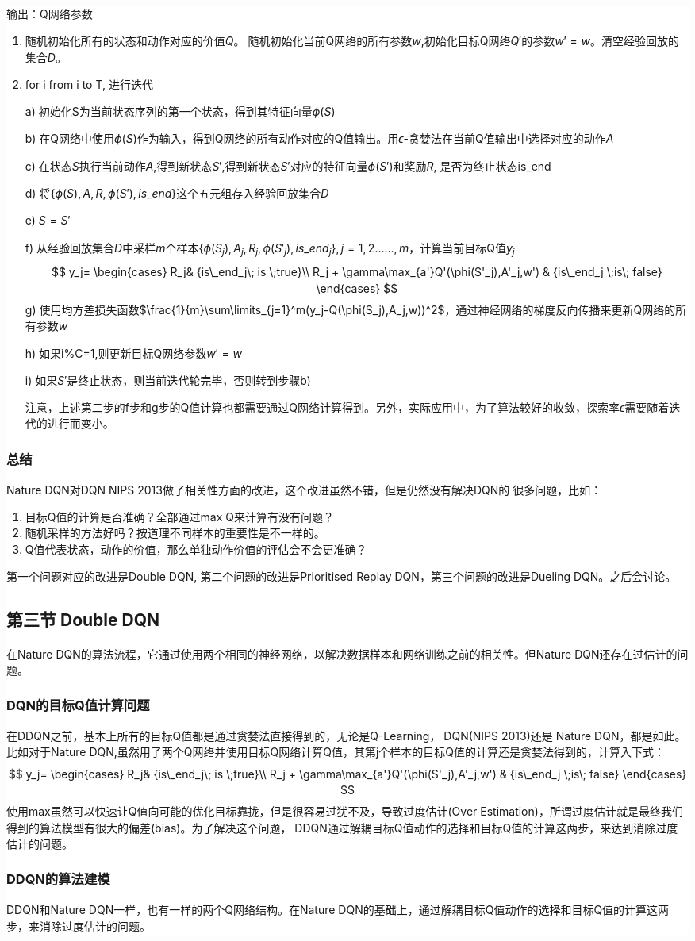 输出：Q网络参数

1. 随机初始化所有的状态和动作对应的价值$Q$。 随机初始化当前Q网络的所有参数$w$,初始化目标Q网络$Q'$的参数$w'=w$。清空经验回放的集合$D$。

2. for i from i to T, 进行迭代

   a) 初始化S为当前状态序列的第一个状态，得到其特征向量$\phi(S)$

   b) 在Q网络中使用$\phi(S)$作为输入，得到Q网络的所有动作对应的Q值输出。用$\epsilon$-贪婪法在当前Q值输出中选择对应的动作$A$
   
   c) 在状态$S$执行当前动作$A$,得到新状态$S'$,得到新状态$S'$对应的特征向量$\phi(S')$和奖励$R$, 是否为终止状态is_end
   
   d) 将$\{\phi(S),A,R,\phi(S'),is\_end\}$这个五元组存入经验回放集合$D$
   
   e) $S=S'$
   
   f) 从经验回放集合$D$中采样$m$个样本$\{\phi(S_j),A_j,R_j,\phi(S'_j),is\_end_j\}, j=1,2......,m$，计算当前目标Q值$y_{j}$
   $$
   y_j= \begin{cases} R_j& {is\_end_j\; is \;true}\\ R_j + \gamma\max_{a'}Q'(\phi(S'_j),A'_j,w') & {is\_end_j \;is\; false} \end{cases}
   $$
   g) 使用均方差损失函数$\frac{1}{m}\sum\limits_{j=1}^m(y_j-Q(\phi(S_j),A_j,w))^2$，通过神经网络的梯度反向传播来更新Q网络的所有参数$w$
   
   h) 如果i%C=1,则更新目标Q网络参数$w'=w$
   
   i) 如果$S'$是终止状态，则当前迭代轮完毕，否则转到步骤b)
   
   注意，上述第二步的f步和g步的Q值计算也都需要通过Q网络计算得到。另外，实际应用中，为了算法较好的收敛，探索率$\epsilon$需要随着迭代的进行而变小。

### 总结

Nature DQN对DQN NIPS 2013做了相关性方面的改进，这个改进虽然不错，但是仍然没有解决DQN的 很多问题，比如：

1. 目标Q值的计算是否准确？全部通过max Q来计算有没有问题？
2. 随机采样的方法好吗？按道理不同样本的重要性是不一样的。
3. Q值代表状态，动作的价值，那么单独动作价值的评估会不会更准确？

第一个问题对应的改进是Double DQN, 第二个问题的改进是Prioritised Replay DQN，第三个问题的改进是Dueling DQN。之后会讨论。

## 第三节 Double DQN

在Nature DQN的算法流程，它通过使用两个相同的神经网络，以解决数据样本和网络训练之前的相关性。但Nature DQN还存在过估计的问题。

### DQN的目标Q值计算问题

在DDQN之前，基本上所有的目标Q值都是通过贪婪法直接得到的，无论是Q-Learning， DQN(NIPS 2013)还是 Nature DQN，都是如此。比如对于Nature DQN,虽然用了两个Q网络并使用目标Q网络计算Q值，其第j个样本的目标Q值的计算还是贪婪法得到的，计算入下式：
$$
y_j= \begin{cases} R_j& {is\_end_j\; is \;true}\\ R_j + \gamma\max_{a'}Q'(\phi(S'_j),A'_j,w') & {is\_end_j \;is\; false} \end{cases}
$$
使用max虽然可以快速让Q值向可能的优化目标靠拢，但是很容易过犹不及，导致过度估计(Over Estimation)，所谓过度估计就是最终我们得到的算法模型有很大的偏差(bias)。为了解决这个问题， DDQN通过解耦目标Q值动作的选择和目标Q值的计算这两步，来达到消除过度估计的问题。

### DDQN的算法建模

DDQN和Nature DQN一样，也有一样的两个Q网络结构。在Nature DQN的基础上，通过解耦目标Q值动作的选择和目标Q值的计算这两步，来消除过度估计的问题。
